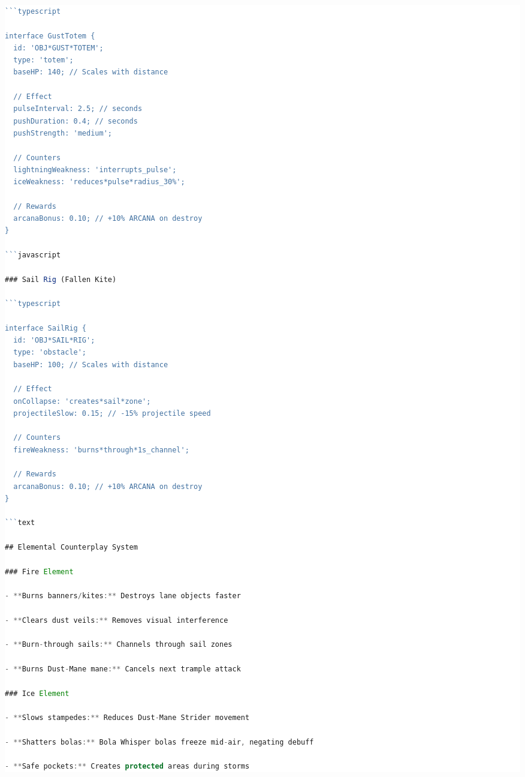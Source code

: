 ````typescript
```typescript

interface GustTotem {
  id: 'OBJ*GUST*TOTEM';
  type: 'totem';
  baseHP: 140; // Scales with distance

  // Effect
  pulseInterval: 2.5; // seconds
  pushDuration: 0.4; // seconds
  pushStrength: 'medium';

  // Counters
  lightningWeakness: 'interrupts_pulse';
  iceWeakness: 'reduces*pulse*radius_30%';

  // Rewards
  arcanaBonus: 0.10; // +10% ARCANA on destroy
}

```javascript

### Sail Rig (Fallen Kite)

```typescript

interface SailRig {
  id: 'OBJ*SAIL*RIG';
  type: 'obstacle';
  baseHP: 100; // Scales with distance

  // Effect
  onCollapse: 'creates*sail*zone';
  projectileSlow: 0.15; // -15% projectile speed

  // Counters
  fireWeakness: 'burns*through*1s_channel';

  // Rewards
  arcanaBonus: 0.10; // +10% ARCANA on destroy
}

```text

## Elemental Counterplay System

### Fire Element

- **Burns banners/kites:** Destroys lane objects faster

- **Clears dust veils:** Removes visual interference

- **Burn-through sails:** Channels through sail zones

- **Burns Dust-Mane mane:** Cancels next trample attack

### Ice Element

- **Slows stampedes:** Reduces Dust-Mane Strider movement

- **Shatters bolas:** Bola Whisper bolas freeze mid-air, negating debuff

- **Safe pockets:** Creates protected areas during storms

````